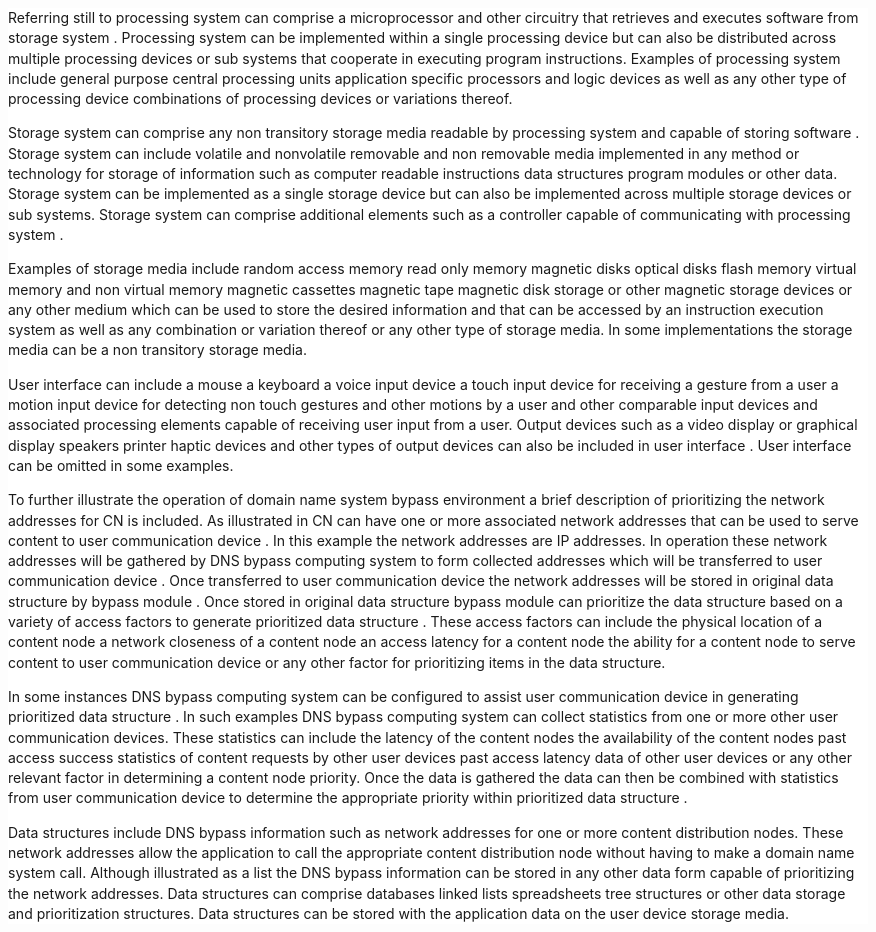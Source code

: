 Referring still to processing system can comprise a microprocessor and other circuitry that retrieves and executes software from storage system . Processing system can be implemented within a single processing device but can also be distributed across multiple processing devices or sub systems that cooperate in executing program instructions. Examples of processing system include general purpose central processing units application specific processors and logic devices as well as any other type of processing device combinations of processing devices or variations thereof.

Storage system can comprise any non transitory storage media readable by processing system and capable of storing software . Storage system can include volatile and nonvolatile removable and non removable media implemented in any method or technology for storage of information such as computer readable instructions data structures program modules or other data. Storage system can be implemented as a single storage device but can also be implemented across multiple storage devices or sub systems. Storage system can comprise additional elements such as a controller capable of communicating with processing system .

Examples of storage media include random access memory read only memory magnetic disks optical disks flash memory virtual memory and non virtual memory magnetic cassettes magnetic tape magnetic disk storage or other magnetic storage devices or any other medium which can be used to store the desired information and that can be accessed by an instruction execution system as well as any combination or variation thereof or any other type of storage media. In some implementations the storage media can be a non transitory storage media.

User interface can include a mouse a keyboard a voice input device a touch input device for receiving a gesture from a user a motion input device for detecting non touch gestures and other motions by a user and other comparable input devices and associated processing elements capable of receiving user input from a user. Output devices such as a video display or graphical display speakers printer haptic devices and other types of output devices can also be included in user interface . User interface can be omitted in some examples.

To further illustrate the operation of domain name system bypass environment a brief description of prioritizing the network addresses for CN is included. As illustrated in CN can have one or more associated network addresses that can be used to serve content to user communication device . In this example the network addresses are IP addresses. In operation these network addresses will be gathered by DNS bypass computing system to form collected addresses which will be transferred to user communication device . Once transferred to user communication device the network addresses will be stored in original data structure by bypass module . Once stored in original data structure bypass module can prioritize the data structure based on a variety of access factors to generate prioritized data structure . These access factors can include the physical location of a content node a network closeness of a content node an access latency for a content node the ability for a content node to serve content to user communication device or any other factor for prioritizing items in the data structure.

In some instances DNS bypass computing system can be configured to assist user communication device in generating prioritized data structure . In such examples DNS bypass computing system can collect statistics from one or more other user communication devices. These statistics can include the latency of the content nodes the availability of the content nodes past access success statistics of content requests by other user devices past access latency data of other user devices or any other relevant factor in determining a content node priority. Once the data is gathered the data can then be combined with statistics from user communication device to determine the appropriate priority within prioritized data structure .

Data structures include DNS bypass information such as network addresses for one or more content distribution nodes. These network addresses allow the application to call the appropriate content distribution node without having to make a domain name system call. Although illustrated as a list the DNS bypass information can be stored in any other data form capable of prioritizing the network addresses. Data structures can comprise databases linked lists spreadsheets tree structures or other data storage and prioritization structures. Data structures can be stored with the application data on the user device storage media.
